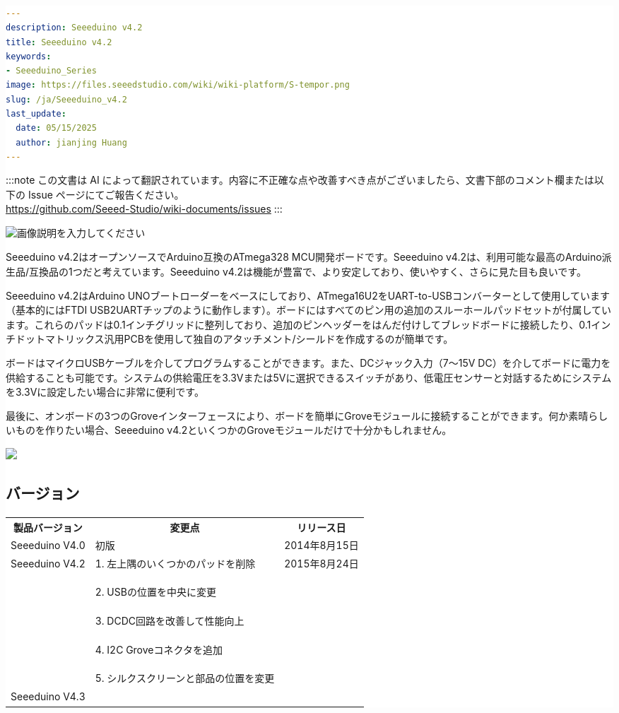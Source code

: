 ```yaml
---
description: Seeeduino v4.2
title: Seeeduino v4.2
keywords:
- Seeeduino_Series
image: https://files.seeedstudio.com/wiki/wiki-platform/S-tempor.png
slug: /ja/Seeeduino_v4.2
last_update:
  date: 05/15/2025
  author: jianjing Huang
---
```

:::note
この文書は AI によって翻訳されています。内容に不正確な点や改善すべき点がございましたら、文書下部のコメント欄または以下の Issue ページにてご報告ください。  
https://github.com/Seeed-Studio/wiki-documents/issues
:::

![画像説明を入力してください](https://files.seeedstudio.com/wiki/SeeeduinoV4/images/cover.JPG)

Seeeduino v4.2はオープンソースでArduino互換のATmega328 MCU開発ボードです。Seeeduino v4.2は、利用可能な最高のArduino派生品/互換品の1つだと考えています。Seeeduino v4.2は機能が豊富で、より安定しており、使いやすく、さらに見た目も良いです。

Seeeduino v4.2はArduino UNOブートローダーをベースにしており、ATmega16U2をUART-to-USBコンバーターとして使用しています（基本的にはFTDI USB2UARTチップのように動作します）。ボードにはすべてのピン用の追加のスルーホールパッドセットが付属しています。これらのパッドは0.1インチグリッドに整列しており、追加のピンヘッダーをはんだ付けしてブレッドボードに接続したり、0.1インチドットマトリックス汎用PCBを使用して独自のアタッチメント/シールドを作成するのが簡単です。

ボードはマイクロUSBケーブルを介してプログラムすることができます。また、DCジャック入力（7〜15V DC）を介してボードに電力を供給することも可能です。システムの供給電圧を3.3Vまたは5Vに選択できるスイッチがあり、低電圧センサーと対話するためにシステムを3.3Vに設定したい場合に非常に便利です。

最後に、オンボードの3つのGroveインターフェースにより、ボードを簡単にGroveモジュールに接続することができます。何か素晴らしいものを作りたい場合、Seeeduino v4.2といくつかのGroveモジュールだけで十分かもしれません。

<p style={{textAlign: 'center' }}><a href="https://www.seeedstudio.com/Seeeduino-V4.2-p-2517.html" target="_blank"><img src="https://files.seeedstudio.com/wiki/Seeed-WiKi/docs/images/get_one_now_small.png" /></a></p>

## バージョン



<table className="tg" align={"center"} width = {"100%"}>
  <tbody><tr>
      <th className="tg-yw4l">製品バージョン</th>
      <th className="tg-yw42">変更点</th>
      <th className="tg-yw4l">リリース日</th>
    </tr>
    <tr>
      <td className="tg-4eph">Seeeduino V4.0</td>
      <td className="tg-4eph">初版</td>
      <td className="tg-b7b8">2014年8月15日</td>
    </tr>
    <tr>
      <td className="tg-031e">Seeeduino V4.2</td>
      <td className="tg-031e">
        1. 左上隅のいくつかのパッドを削除<br />
        <br />
        2. USBの位置を中央に変更<br />
        <br />
        3. DCDC回路を改善して性能向上<br />
        <br />
        4. I2C Groveコネクタを追加<br />
        <br />
        5. シルクスクリーンと部品の位置を変更</td>
      <td className="tg-yw4l">2015年8月24日</td>
    </tr>
      <tr>
    <td>Seeeduino V4.3</td>